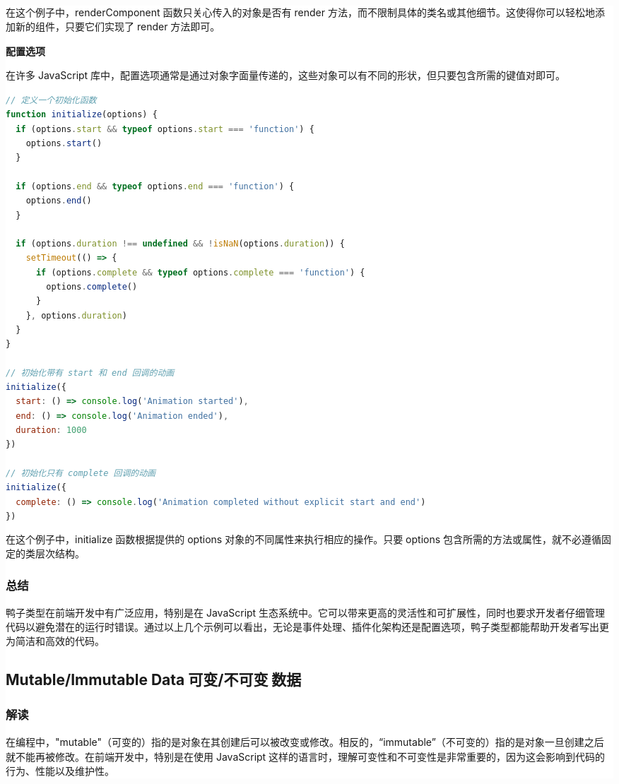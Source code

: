 在这个例子中，renderComponent 函数只关心传入的对象是否有 render 方法，而不限制具体的类名或其他细节。这使得你可以轻松地添加新的组件，只要它们实现了 render 方法即可。

**配置选项**

在许多 JavaScript 库中，配置选项通常是通过对象字面量传递的，这些对象可以有不同的形状，但只要包含所需的键值对即可。

```js
// 定义一个初始化函数
function initialize(options) {
  if (options.start && typeof options.start === 'function') {
    options.start()
  }

  if (options.end && typeof options.end === 'function') {
    options.end()
  }

  if (options.duration !== undefined && !isNaN(options.duration)) {
    setTimeout(() => {
      if (options.complete && typeof options.complete === 'function') {
        options.complete()
      }
    }, options.duration)
  }
}

// 初始化带有 start 和 end 回调的动画
initialize({
  start: () => console.log('Animation started'),
  end: () => console.log('Animation ended'),
  duration: 1000
})

// 初始化只有 complete 回调的动画
initialize({
  complete: () => console.log('Animation completed without explicit start and end')
})
```

在这个例子中，initialize 函数根据提供的 options 对象的不同属性来执行相应的操作。只要 options 包含所需的方法或属性，就不必遵循固定的类层次结构。

### 总结

鸭子类型在前端开发中有广泛应用，特别是在 JavaScript 生态系统中。它可以带来更高的灵活性和可扩展性，同时也要求开发者仔细管理代码以避免潜在的运行时错误。通过以上几个示例可以看出，无论是事件处理、插件化架构还是配置选项，鸭子类型都能帮助开发者写出更为简洁和高效的代码。

## Mutable/Immutable Data 可变/不可变 数据

### 解读

在编程中，"mutable"（可变的）指的是对象在其创建后可以被改变或修改。相反的，“immutable”（不可变的）指的是对象一旦创建之后就不能再被修改。在前端开发中，特别是在使用 JavaScript 这样的语言时，理解可变性和不可变性是非常重要的，因为这会影响到代码的行为、性能以及维护性。
